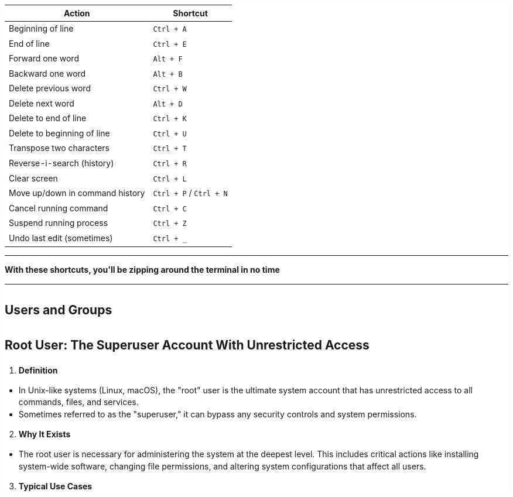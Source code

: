 | **Action**                      | **Shortcut**            |
| ------------------------------- | ----------------------- |
| Beginning of line               | `Ctrl + A`              |
| End of line                     | `Ctrl + E`              |
| Forward one word                | `Alt + F`               |
| Backward one word               | `Alt + B`               |
| Delete previous word            | `Ctrl + W`              |
| Delete next word                | `Alt + D`               |
| Delete to end of line           | `Ctrl + K`              |
| Delete to beginning of line     | `Ctrl + U`              |
| Transpose two characters        | `Ctrl + T`              |
| Reverse-i-search (history)      | `Ctrl + R`              |
| Clear screen                    | `Ctrl + L`              |
| Move up/down in command history | `Ctrl + P` / `Ctrl + N` |
| Cancel running command          | `Ctrl + C`              |
| Suspend running process         | `Ctrl + Z`              |
| Undo last edit (sometimes)      | `Ctrl + _`              |

---

**With these shortcuts, you'll be zipping around the terminal in no time**

---

## Users and Groups

## **Root User: The Superuser Account With Unrestricted Access**

1.  **Definition**

- In Unix-like systems (Linux, macOS), the "root" user is the ultimate system account that has unrestricted access to all commands, files, and services.
- Sometimes referred to as the "superuser," it can bypass any security controls and system permissions.

2.  **Why It Exists**

- The root user is necessary for administering the system at the deepest level. This includes critical actions like installing system-wide software, changing file permissions, and altering system configurations that affect all users.

3.  **Typical Use Cases**
